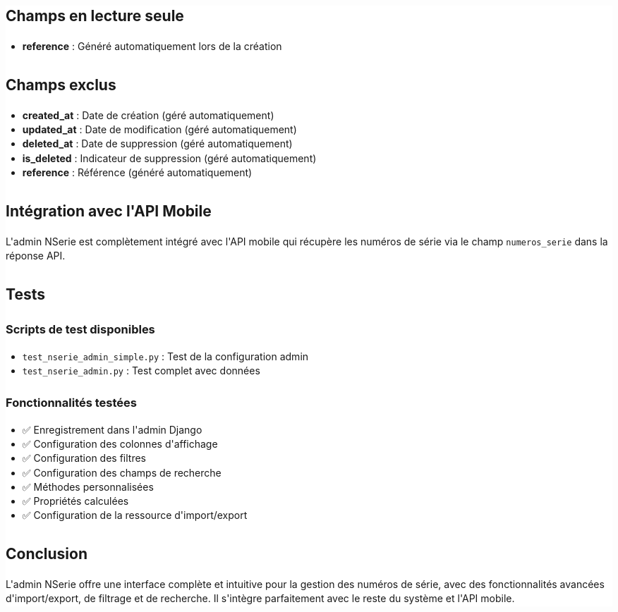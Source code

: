 ## Champs en lecture seule

- **reference** : Généré automatiquement lors de la création

## Champs exclus

- **created_at** : Date de création (géré automatiquement)
- **updated_at** : Date de modification (géré automatiquement)
- **deleted_at** : Date de suppression (géré automatiquement)
- **is_deleted** : Indicateur de suppression (géré automatiquement)
- **reference** : Référence (généré automatiquement)

## Intégration avec l'API Mobile

L'admin NSerie est complètement intégré avec l'API mobile qui récupère les numéros de série via le champ `numeros_serie` dans la réponse API.

## Tests

### Scripts de test disponibles
- `test_nserie_admin_simple.py` : Test de la configuration admin
- `test_nserie_admin.py` : Test complet avec données

### Fonctionnalités testées
- ✅ Enregistrement dans l'admin Django
- ✅ Configuration des colonnes d'affichage
- ✅ Configuration des filtres
- ✅ Configuration des champs de recherche
- ✅ Méthodes personnalisées
- ✅ Propriétés calculées
- ✅ Configuration de la ressource d'import/export

## Conclusion

L'admin NSerie offre une interface complète et intuitive pour la gestion des numéros de série, avec des fonctionnalités avancées d'import/export, de filtrage et de recherche. Il s'intègre parfaitement avec le reste du système et l'API mobile.
